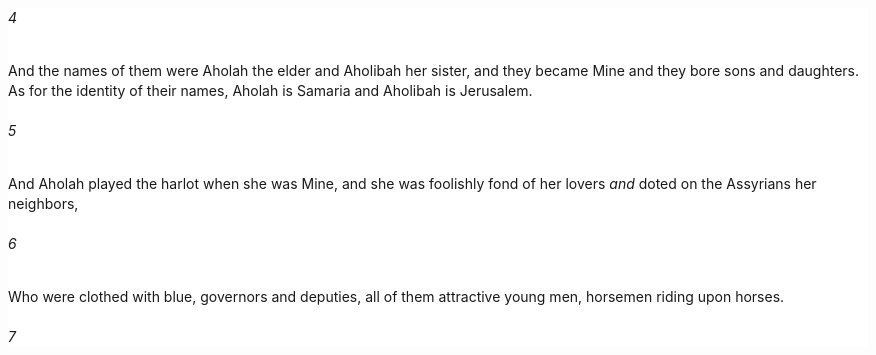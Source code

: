 











###### 4 






And the names of them were Aholah the elder and Aholibah her sister, and they became Mine and they bore sons and daughters. As for the identity of their names, Aholah is Samaria and Aholibah is Jerusalem. 













###### 5 






And Aholah played the harlot when she was Mine, and she was foolishly fond of her lovers _and_ doted on the Assyrians her neighbors, 













###### 6 






Who were clothed with blue, governors and deputies, all of them attractive young men, horsemen riding upon horses. 













###### 7 

